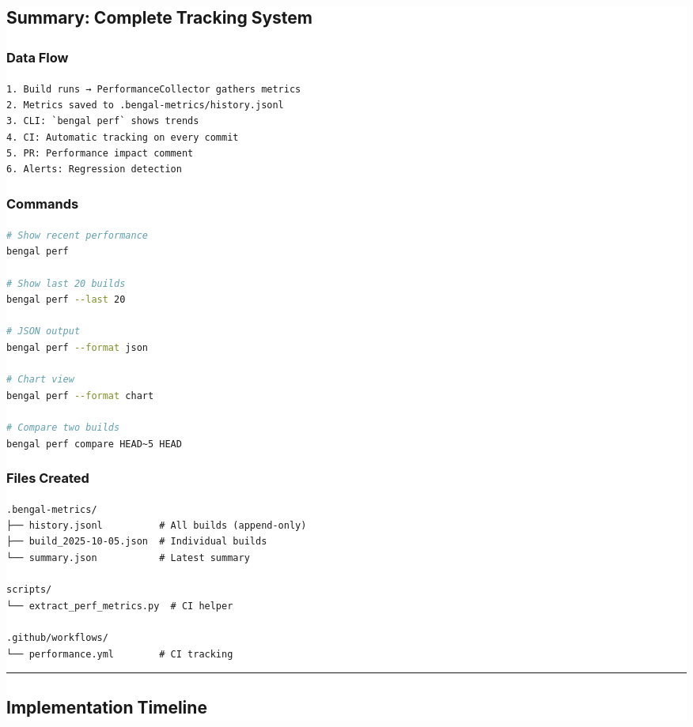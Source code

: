 
## Summary: Complete Tracking System

### Data Flow

```
1. Build runs → PerformanceCollector gathers metrics
2. Metrics saved to .bengal-metrics/history.jsonl
3. CLI: `bengal perf` shows trends
4. CI: Automatic tracking on every commit
5. PR: Performance impact comment
6. Alerts: Regression detection
```

### Commands

```bash
# Show recent performance
bengal perf

# Show last 20 builds
bengal perf --last 20

# JSON output
bengal perf --format json

# Chart view
bengal perf --format chart

# Compare two builds
bengal perf compare HEAD~5 HEAD
```

### Files Created

```
.bengal-metrics/
├── history.jsonl          # All builds (append-only)
├── build_2025-10-05.json  # Individual builds
└── summary.json           # Latest summary

scripts/
└── extract_perf_metrics.py  # CI helper

.github/workflows/
└── performance.yml        # CI tracking
```

---

## Implementation Timeline
